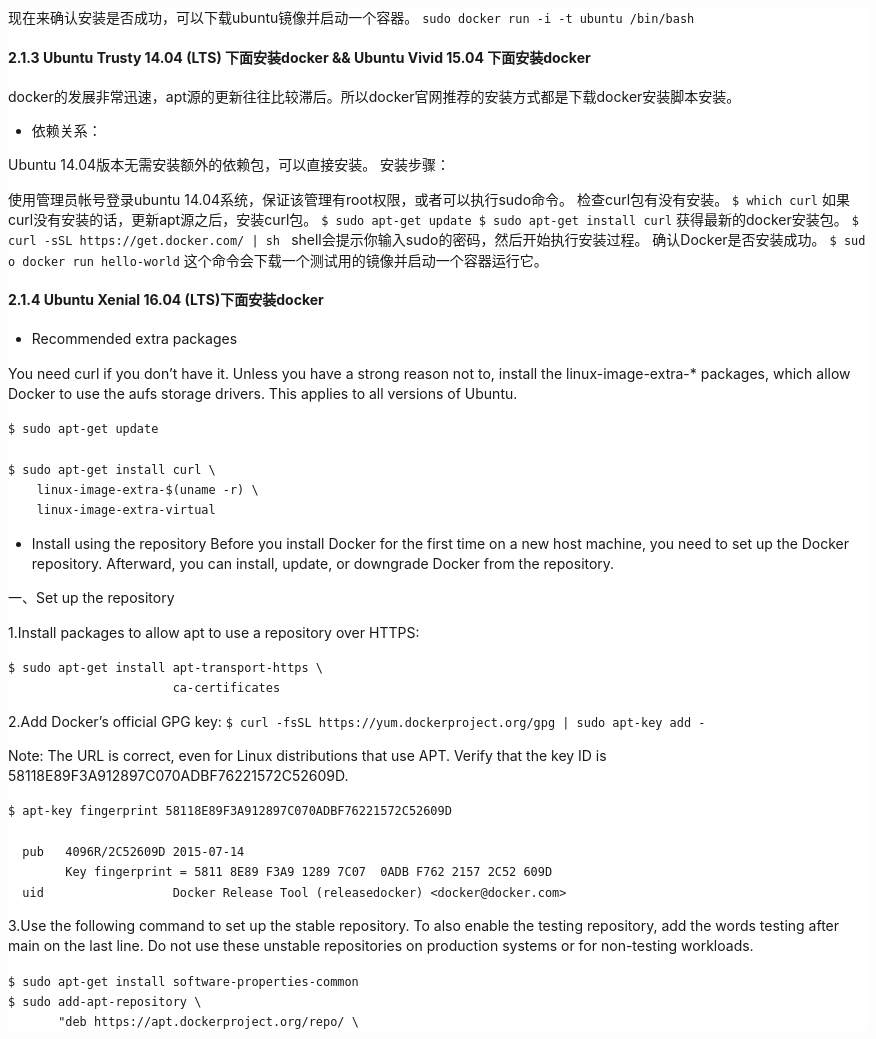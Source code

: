 现在来确认安装是否成功，可以下载ubuntu镜像并启动一个容器。
``sudo docker run -i -t ubuntu /bin/bash ``

#### 2.1.3 Ubuntu Trusty 14.04 (LTS) 下面安装docker &&  Ubuntu Vivid 15.04 下面安装docker
docker的发展非常迅速，apt源的更新往往比较滞后。所以docker官网推荐的安装方式都是下载docker安装脚本安装。

* 依赖关系：

Ubuntu 14.04版本无需安装额外的依赖包，可以直接安装。
安装步骤：

使用管理员帐号登录ubuntu 14.04系统，保证该管理有root权限，或者可以执行sudo命令。
检查curl包有没有安装。
``$ which curl``
如果curl没有安装的话，更新apt源之后，安装curl包。
``$ sudo apt-get update $ sudo apt-get install curl``
获得最新的docker安装包。
``$ curl -sSL https://get.docker.com/ | sh ``
shell会提示你输入sudo的密码，然后开始执行安装过程。
确认Docker是否安装成功。
``$ sudo docker run hello-world``
这个命令会下载一个测试用的镜像并启动一个容器运行它。

#### 2.1.4 Ubuntu Xenial 16.04 (LTS)下面安装docker

* Recommended extra packages

You need curl if you don’t have it. Unless you have a strong reason not to, install the linux-image-extra-* packages, which allow Docker to use the aufs storage drivers. This applies to all versions of Ubuntu.
```
$ sudo apt-get update

$ sudo apt-get install curl \
    linux-image-extra-$(uname -r) \
    linux-image-extra-virtual
```
* Install using the repository
Before you install Docker for the first time on a new host machine, you need to set up the Docker repository. Afterward, you can install, update, or downgrade Docker from the repository.

一、Set up the repository

1.Install packages to allow apt to use a repository over HTTPS:

```
$ sudo apt-get install apt-transport-https \
                       ca-certificates
```

2.Add Docker’s official GPG key:
``$ curl -fsSL https://yum.dockerproject.org/gpg | sudo apt-key add -``

Note: The URL is correct, even for Linux distributions that use APT.
Verify that the key ID is 58118E89F3A912897C070ADBF76221572C52609D.
```
$ apt-key fingerprint 58118E89F3A912897C070ADBF76221572C52609D

  pub   4096R/2C52609D 2015-07-14
        Key fingerprint = 5811 8E89 F3A9 1289 7C07  0ADB F762 2157 2C52 609D
  uid                  Docker Release Tool (releasedocker) <docker@docker.com>
```
3.Use the following command to set up the stable repository. To also enable the testing repository, add the words testing after main on the last line. Do not use these unstable repositories on production systems or for non-testing workloads.
```
$ sudo apt-get install software-properties-common
$ sudo add-apt-repository \
       "deb https://apt.dockerproject.org/repo/ \
```